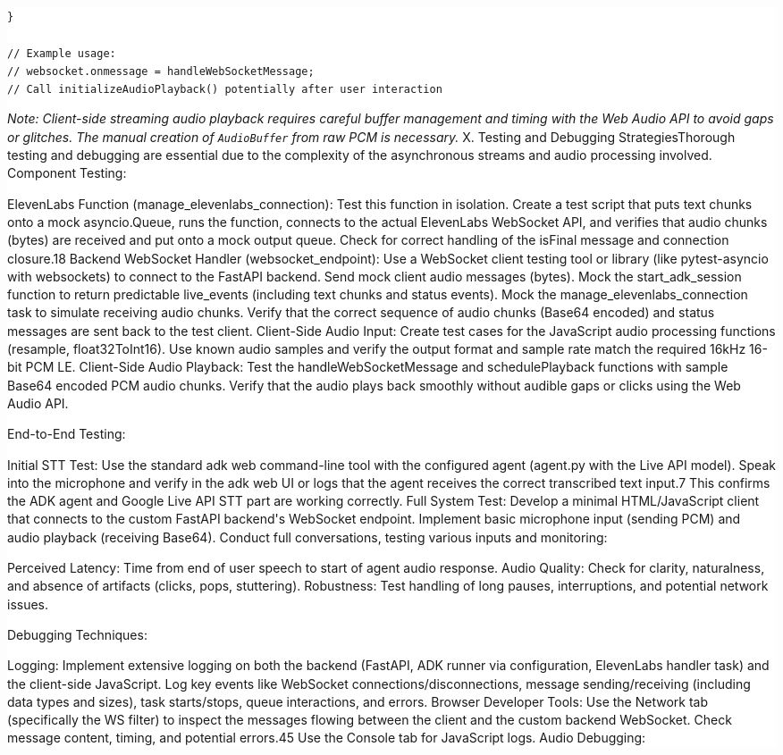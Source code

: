 ```
}

// Example usage:
// websocket.onmessage = handleWebSocketMessage;
// Call initializeAudioPlayback() potentially after user interaction
```
*Note: Client-side streaming audio playback requires careful buffer management and timing with the Web Audio API to avoid gaps or glitches. The manual creation of `AudioBuffer` from raw PCM is necessary.*
X. Testing and Debugging StrategiesThorough testing and debugging are essential due to the complexity of the asynchronous streams and audio processing involved.
Component Testing:

ElevenLabs Function (manage_elevenlabs_connection): Test this function in isolation. Create a test script that puts text chunks onto a mock asyncio.Queue, runs the function, connects to the actual ElevenLabs WebSocket API, and verifies that audio chunks (bytes) are received and put onto a mock output queue. Check for correct handling of the isFinal message and connection closure.18
Backend WebSocket Handler (websocket_endpoint): Use a WebSocket client testing tool or library (like pytest-asyncio with websockets) to connect to the FastAPI backend. Send mock client audio messages (bytes). Mock the start_adk_session function to return predictable live_events (including text chunks and status events). Mock the manage_elevenlabs_connection task to simulate receiving audio chunks. Verify that the correct sequence of audio chunks (Base64 encoded) and status messages are sent back to the test client.
Client-Side Audio Input: Create test cases for the JavaScript audio processing functions (resample, float32ToInt16). Use known audio samples and verify the output format and sample rate match the required 16kHz 16-bit PCM LE.
Client-Side Audio Playback: Test the handleWebSocketMessage and schedulePlayback functions with sample Base64 encoded PCM audio chunks. Verify that the audio plays back smoothly without audible gaps or clicks using the Web Audio API.


End-to-End Testing:

Initial STT Test: Use the standard adk web command-line tool with the configured agent (agent.py with the Live API model). Speak into the microphone and verify in the adk web UI or logs that the agent receives the correct transcribed text input.7 This confirms the ADK agent and Google Live API STT part are working correctly.
Full System Test: Develop a minimal HTML/JavaScript client that connects to the custom FastAPI backend's WebSocket endpoint. Implement basic microphone input (sending PCM) and audio playback (receiving Base64). Conduct full conversations, testing various inputs and monitoring:

Perceived Latency: Time from end of user speech to start of agent audio response.
Audio Quality: Check for clarity, naturalness, and absence of artifacts (clicks, pops, stuttering).
Robustness: Test handling of long pauses, interruptions, and potential network issues.




Debugging Techniques:

Logging: Implement extensive logging on both the backend (FastAPI, ADK runner via configuration, ElevenLabs handler task) and the client-side JavaScript. Log key events like WebSocket connections/disconnections, message sending/receiving (including data types and sizes), task starts/stops, queue interactions, and errors.
Browser Developer Tools: Use the Network tab (specifically the WS filter) to inspect the messages flowing between the client and the custom backend WebSocket. Check message content, timing, and potential errors.45 Use the Console tab for JavaScript logs.
Audio Debugging:
